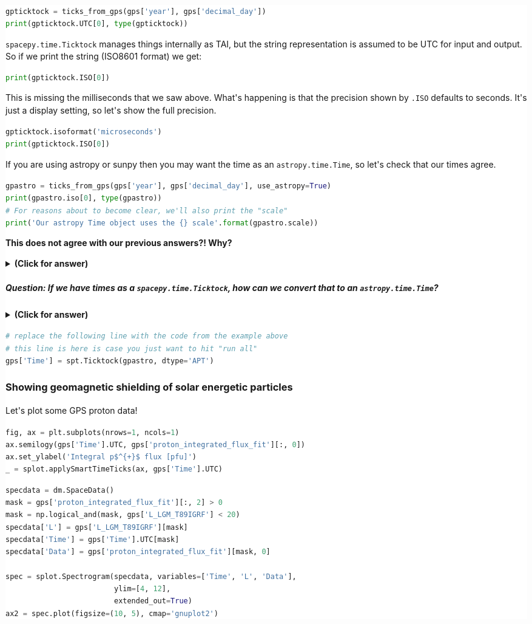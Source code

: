 ```python
gpticktock = ticks_from_gps(gps['year'], gps['decimal_day'])
print(gpticktock.UTC[0], type(gpticktock))
```

`spacepy.time.Ticktock` manages things internally as TAI, but the string representation is assumed to be UTC for input and output. So if we print the string (ISO8601 format) we get:

```python
print(gpticktock.ISO[0])
```

This is missing the milliseconds that we saw above. What's happening is that the precision shown by `.ISO` defaults to seconds. It's just a display setting, so let's show the full precision.

```python
gpticktock.isoformat('microseconds')
print(gpticktock.ISO[0])
```

If you are using astropy or sunpy then you may want the time as an `astropy.time.Time`, so let's check that our times agree.

```python
gpastro = ticks_from_gps(gps['year'], gps['decimal_day'], use_astropy=True)
print(gpastro.iso[0], type(gpastro))
# For reasons about to become clear, we'll also print the "scale"
print('Our astropy Time object uses the {} scale'.format(gpastro.scale))
```


<b>This does not agree with our previous answers?! Why?</b>
<details><summary><b>(Click for answer)</b></summary></details>


##### Question: If we have times as a `spacepy.time.Ticktock`, how can we convert that to an `astropy.time.Time`?
<details><summary><b>(Click for answer)</b></summary></details>



```python
# replace the following line with the code from the example above
# this line is here is case you just want to hit "run all"
gps['Time'] = spt.Ticktock(gpastro, dtype='APT')
```

### Showing geomagnetic shielding of solar energetic particles
Let's plot some GPS proton data!

```python
fig, ax = plt.subplots(nrows=1, ncols=1)
ax.semilogy(gps['Time'].UTC, gps['proton_integrated_flux_fit'][:, 0])
ax.set_ylabel('Integral p$^{+}$ flux [pfu]')
_ = splot.applySmartTimeTicks(ax, gps['Time'].UTC)
```

```python
specdata = dm.SpaceData()
mask = gps['proton_integrated_flux_fit'][:, 2] > 0
mask = np.logical_and(mask, gps['L_LGM_T89IGRF'] < 20)
specdata['L'] = gps['L_LGM_T89IGRF'][mask]
specdata['Time'] = gps['Time'].UTC[mask]
specdata['Data'] = gps['proton_integrated_flux_fit'][mask, 0]

spec = splot.Spectrogram(specdata, variables=['Time', 'L', 'Data'],
                         ylim=[4, 12],
                         extended_out=True)
ax2 = spec.plot(figsize=(10, 5), cmap='gnuplot2')
```
